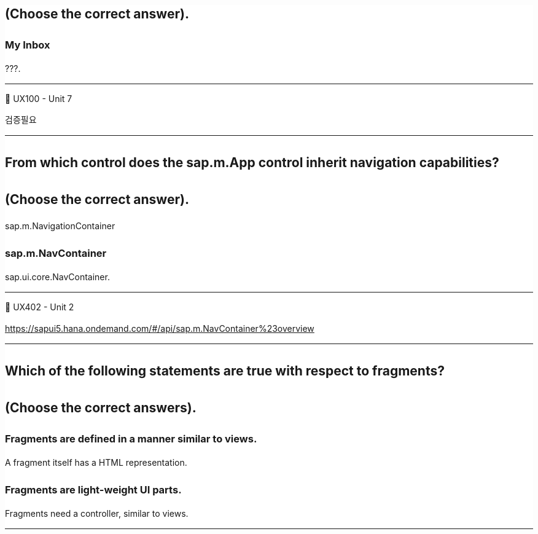 ## (Choose the correct answer). 

### My Inbox

???.

****

:book: UX100 - Unit 7 

검증필요

****





## From which control does the sap.m.App control inherit navigation capabilities? 

## (Choose the correct answer). 

sap.m.NavigationContainer 

### sap.m.NavContainer 

sap.ui.core.NavContainer.

****

:book: UX402 - Unit 2 

https://sapui5.hana.ondemand.com/#/api/sap.m.NavContainer%23overview

****





## Which of the following statements are true with respect to fragments? 

## (Choose the correct answers). 

### Fragments are defined in a manner similar to views. 

A fragment itself has a HTML representation. 

### Fragments are light-weight UI parts. 

Fragments need a controller, similar to views.

****
